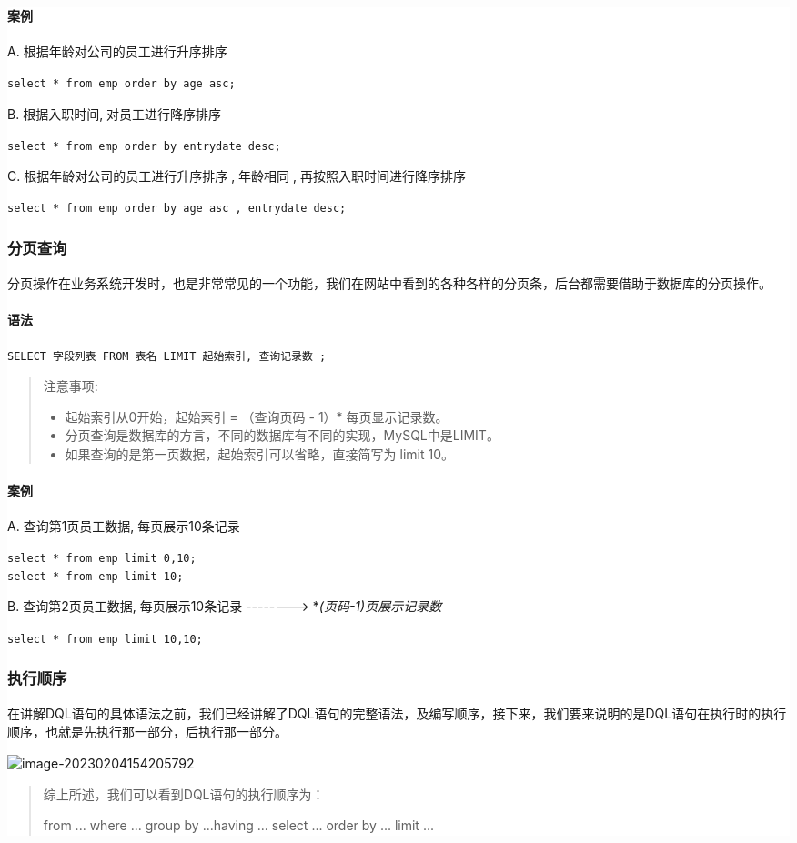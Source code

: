 #### 案例

A. 根据年龄对公司的员工进行升序排序

```
select * from emp order by age asc;
```

B. 根据入职时间, 对员工进行降序排序

```
select * from emp order by entrydate desc;
```

C. 根据年龄对公司的员工进行升序排序 , 年龄相同 , 再按照入职时间进行降序排序

```
select * from emp order by age asc , entrydate desc;
```

### 分页查询

分页操作在业务系统开发时，也是非常常见的一个功能，我们在网站中看到的各种各样的分页条，后台都需要借助于数据库的分页操作。

#### 语法

```
SELECT 字段列表 FROM 表名 LIMIT 起始索引, 查询记录数 ;
```

> 注意事项:
>
> - 起始索引从0开始，起始索引 = （查询页码 - 1）* 每页显示记录数。
> - 分页查询是数据库的方言，不同的数据库有不同的实现，MySQL中是LIMIT。
> - 如果查询的是第一页数据，起始索引可以省略，直接简写为 limit 10。

#### 案例

A. 查询第1页员工数据, 每页展示10条记录

```
select * from emp limit 0,10; 
select * from emp limit 10;
```

B. 查询第2页员工数据, 每页展示10条记录 --------> **(页码-1)*页展示记录数**

```
select * from emp limit 10,10;
```

### 执行顺序

在讲解DQL语句的具体语法之前，我们已经讲解了DQL语句的完整语法，及编写顺序，接下来，我们要来说明的是DQL语句在执行时的执行顺序，也就是先执行那一部分，后执行那一部分。

![image-20230204154205792](https://img.herrluk.icu/typoraPicture/2023-02-04-15:42:05-YoW1xu.png)

> 综上所述，我们可以看到DQL语句的执行顺序为： 
>
> from ... where ... group by ...having ... select ... order by ... limit ...
